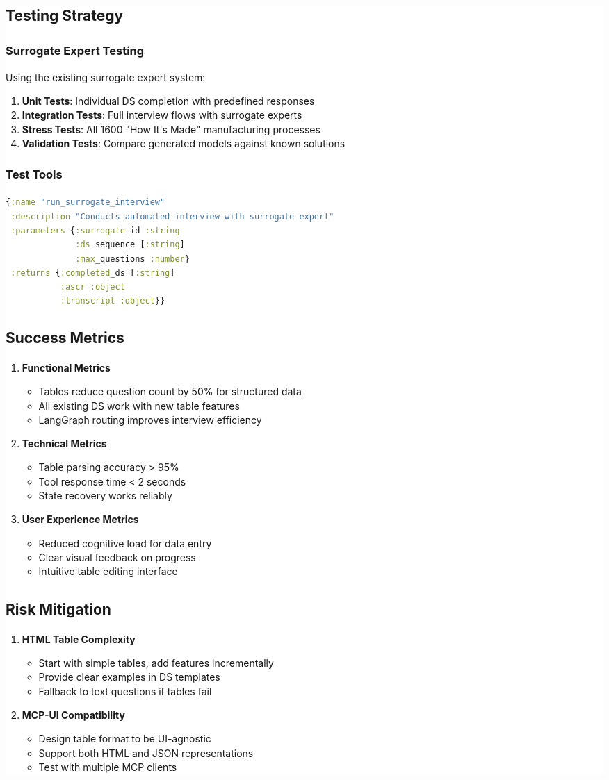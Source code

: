 ## Testing Strategy

### Surrogate Expert Testing

Using the existing surrogate expert system:

1. **Unit Tests**: Individual DS completion with predefined responses
2. **Integration Tests**: Full interview flows with surrogate experts
3. **Stress Tests**: All 1600 "How It's Made" manufacturing processes
4. **Validation Tests**: Compare generated models against known solutions

### Test Tools
```clojure
{:name "run_surrogate_interview"
 :description "Conducts automated interview with surrogate expert"
 :parameters {:surrogate_id :string
              :ds_sequence [:string]
              :max_questions :number}
 :returns {:completed_ds [:string]
           :ascr :object
           :transcript :object}}
```

## Success Metrics

1. **Functional Metrics**
   - Tables reduce question count by 50% for structured data
   - All existing DS work with new table features
   - LangGraph routing improves interview efficiency

2. **Technical Metrics**
   - Table parsing accuracy > 95%
   - Tool response time < 2 seconds
   - State recovery works reliably

3. **User Experience Metrics**
   - Reduced cognitive load for data entry
   - Clear visual feedback on progress
   - Intuitive table editing interface

## Risk Mitigation

1. **HTML Table Complexity**
   - Start with simple tables, add features incrementally
   - Provide clear examples in DS templates
   - Fallback to text questions if tables fail

2. **MCP-UI Compatibility**
   - Design table format to be UI-agnostic
   - Support both HTML and JSON representations
   - Test with multiple MCP clients
